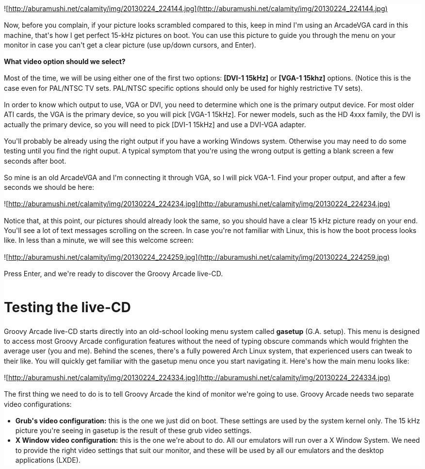 ![http://aburamushi.net/calamity/img/20130224_224144.jpg](http://aburamushi.net/calamity/img/20130224_224144.jpg)

Now, before you complain, if your picture looks scrambled compared to this, keep in mind I'm using an ArcadeVGA card in this machine, that's how I get perfect 15-kHz pictures on boot. You can use this picture to guide you through the menu on your monitor in case you can't get a clear picture (use up/down cursors, and Enter).

**What video option should we select?**

Most of the time, we will be using either one of the first two options: **[DVI-1 15kHz]** or **[VGA-1 15khz]** options. (Notice this is the case even for PAL/NTSC TV sets. PAL/NTSC specific options should only be used for highly restrictive TV sets).

In order to know which output to use, VGA or DVI, you need to determine which one is the primary output device. For most older ATI cards, the VGA is the primary device, so you will pick [VGA-1 15kHz]. For newer models, such as the HD 4xxx family, the DVI is actually the primary device, so you will need to pick [DVI-1 15kHz] and use a DVI-VGA adapter.

You'll probably be already using the right output if you have a working Windows system. Otherwise you may need to do some testing until you find the right ouput. A typical symptom that you're using the wrong output is getting a blank screen a few seconds after boot.

So mine is an old ArcadeVGA and I'm connecting it through VGA, so I will pick VGA-1. Find your proper output, and after a few seconds we should be here:

![http://aburamushi.net/calamity/img/20130224_224234.jpg](http://aburamushi.net/calamity/img/20130224_224234.jpg)

Notice that, at this point, our pictures should already look the same, so you should have a clear 15 kHz picture ready on your end. You'll see a lot of text messages scrolling on the screen. In case you're not familiar with Linux, this is how the boot process looks like. In less than a minute, we will see this welcome screen:

![http://aburamushi.net/calamity/img/20130224_224259.jpg](http://aburamushi.net/calamity/img/20130224_224259.jpg)

Press Enter, and we're ready to discover the Groovy Arcade live-CD.

# Testing the live-CD #

Groovy Arcade live-CD starts directly into an old-school looking menu system called **gasetup** (G.A. setup). This menu is designed to access most Groovy Arcade configuration features without the need of typing obscure commands which would frighten the average user (you and me). Behind the scenes, there's a fully powered Arch Linux system, that experienced users can tweak to their like. You will quickly get familiar with the gasetup menu once you start navigating it. Here's how the main menu looks like:

![http://aburamushi.net/calamity/img/20130224_224334.jpg](http://aburamushi.net/calamity/img/20130224_224334.jpg)

The first thing we need to do is to tell Groovy Arcade the kind of monitor we're going to use. Groovy Arcade needs two separate video configurations:

  * **Grub's video configuration:** this is the one we just did on boot. These settings are used by the system kernel only. The 15 kHz picture you're seeing in gasetup is the result of these grub video settings.
  * **X Window video configuration:** this is the one we're about to do. All our emulators will run over a X Window System. We need to provide the right video settings that suit our monitor, and these will be used by all our emulators and the desktop applications (LXDE).
